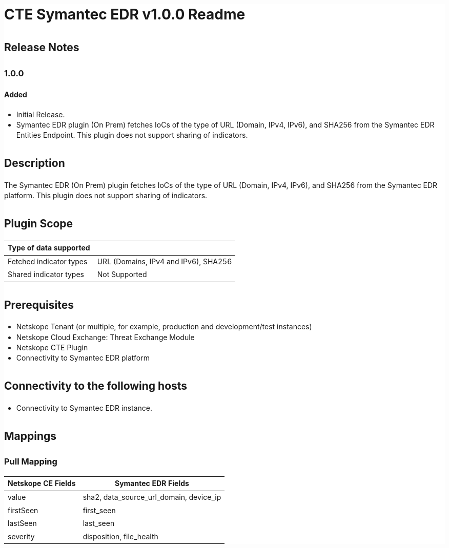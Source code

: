 # CTE Symantec EDR v1.0.0 Readme

## Release Notes
### 1.0.0
#### Added

- Initial Release.
- Symantec EDR plugin (On Prem) fetches IoCs of the type of URL (Domain, IPv4, IPv6), and SHA256 from the Symantec EDR Entities Endpoint. This plugin does not support sharing of indicators.

## Description

The Symantec EDR (On Prem) plugin fetches IoCs of the type of URL (Domain, IPv4, IPv6), and SHA256 from the Symantec EDR platform. This plugin does not support sharing of indicators.

## Plugin Scope

| Type of data supported        |    |                                     
|-------------------------------|------------------------------------------------------|
| Fetched indicator types       | URL (Domains, IPv4 and IPv6), SHA256  |
| Shared indicator types        |Not Supported   |

## Prerequisites

- Netskope Tenant (or multiple, for example, production and development/test instances)
- Netskope Cloud Exchange: Threat Exchange Module
- Netskope CTE Plugin
- Connectivity to Symantec EDR platform

## Connectivity to the following hosts

- Connectivity to Symantec EDR instance.

## Mappings

### Pull Mapping

|Netskope CE Fields|Symantec EDR Fields |
|--|--|
|value  | sha2, data_source_url_domain, device_ip|
|firstSeen  | first_seen|
|lastSeen  | last_seen|
|severity|disposition, file_health|
